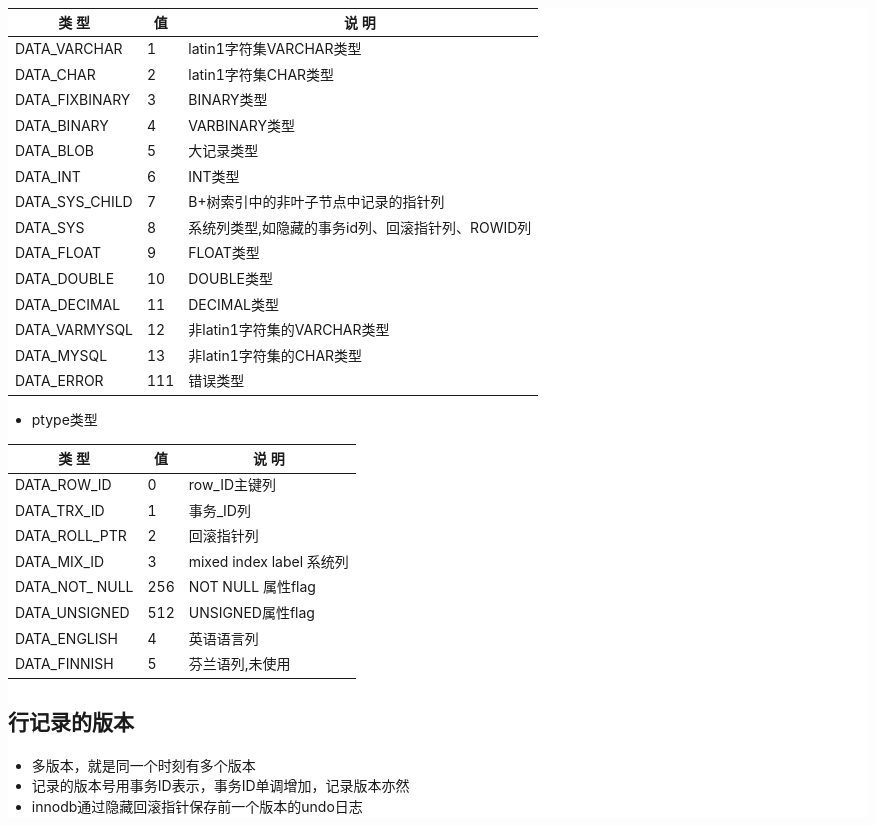类 型|  值|  说 明
---|---|---
DATA_VARCHAR | 1 | latin1字符集VARCHAR类型
DATA_CHAR | 2 | latin1字符集CHAR类型
DATA_FIXBINARY | 3 | BINARY类型
DATA_BINARY |4| VARBINARY类型
DATA_BLOB | 5 | 大记录类型
DATA_INT | 6 | INT类型
DATA_SYS_CHILD | 7 | B+树索引中的非叶子节点中记录的指针列
DATA_SYS | 8 | 系统列类型,如隐藏的事务id列、回滚指针列、ROWID列
DATA_FLOAT | 9 | FLOAT类型
DATA_DOUBLE| 10 |DOUBLE类型
DATA_DECIMAL |11 |DECIMAL类型
DATA_VARMYSQL| 12| 非latin1字符集的VARCHAR类型
DATA_MYSQL |13 |非latin1字符集的CHAR类型
DATA_ERROR| 111 |错误类型
- ptype类型

类 型|  值|  说 明
---|---|---
DATA_ROW_ID |0 |row_ID主键列
DATA_TRX_ID |1 |事务_ID列
DATA_ROLL_PTR |2 |回滚指针列
DATA_MIX_ID |3| mixed index label 系统列
DATA_NOT_ NULL |256| NOT NULL 属性flag
DATA_UNSIGNED |512| UNSIGNED属性flag
DATA_ENGLISH |4 |英语语言列
DATA_FINNISH |5 |芬兰语列,未使用
## 行记录的版本
- 多版本，就是同一个时刻有多个版本
- 记录的版本号用事务ID表示，事务ID单调增加，记录版本亦然
- innodb通过隐藏回滚指针保存前一个版本的undo日志